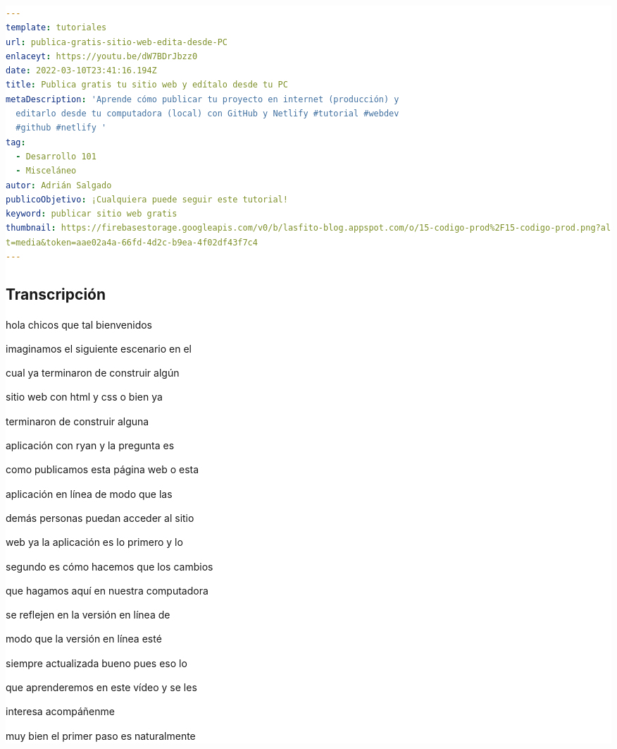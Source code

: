 ```yaml
---
template: tutoriales
url: publica-gratis-sitio-web-edita-desde-PC
enlaceyt: https://youtu.be/dW7BDrJbzz0
date: 2022-03-10T23:41:16.194Z
title: Publica gratis tu sitio web y edítalo desde tu PC
metaDescription: 'Aprende cómo publicar tu proyecto en internet (producción) y
  editarlo desde tu computadora (local) con GitHub y Netlify #tutorial #webdev
  #github #netlify '
tag:
  - Desarrollo 101
  - Misceláneo
autor: Adrián Salgado
publicoObjetivo: ¡Cualquiera puede seguir este tutorial!
keyword: publicar sitio web gratis
thumbnail: https://firebasestorage.googleapis.com/v0/b/lasfito-blog.appspot.com/o/15-codigo-prod%2F15-codigo-prod.png?alt=media&token=aae02a4a-66fd-4d2c-b9ea-4f02df43f7c4
---
```


## Transcripción

hola chicos que tal bienvenidos

imaginamos el siguiente escenario en el

cual ya terminaron de construir algún

sitio web con html y css o bien ya

terminaron de construir alguna

aplicación con ryan y la pregunta es

como publicamos esta página web o esta

aplicación en línea de modo que las

demás personas puedan acceder al sitio

web ya la aplicación es lo primero y lo

segundo es cómo hacemos que los cambios

que hagamos aquí en nuestra computadora

se reflejen en la versión en línea de

modo que la versión en línea esté

siempre actualizada bueno pues eso lo

que aprenderemos en este vídeo y se les

interesa acompáñenme

muy bien el primer paso es naturalmente
